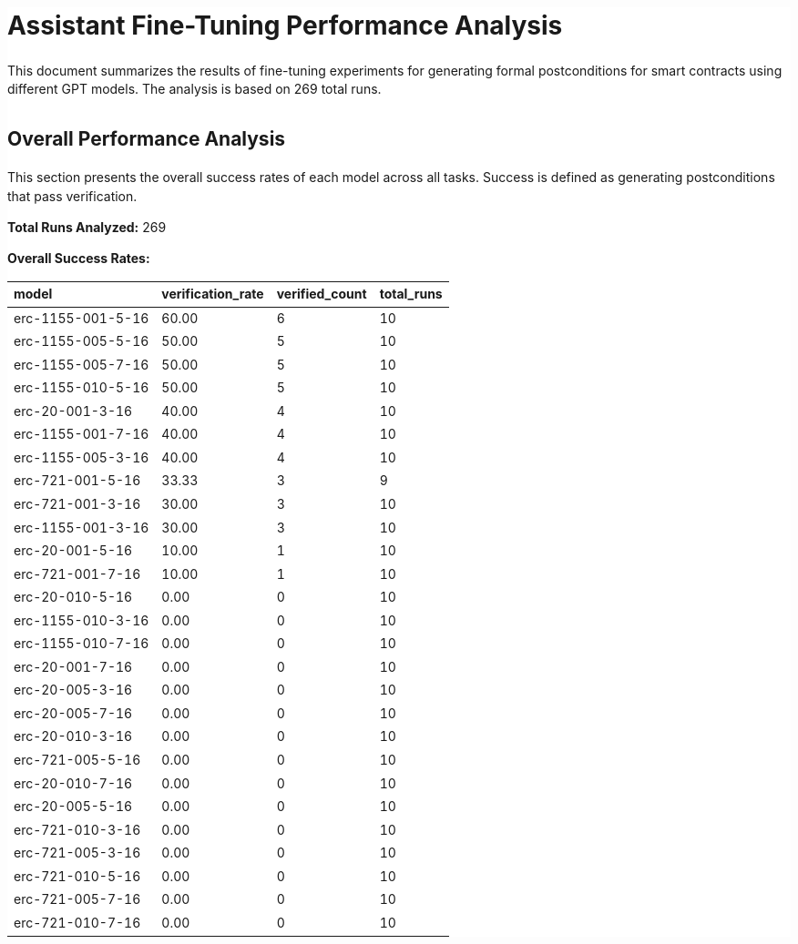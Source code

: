 # Assistant Fine-Tuning Performance Analysis

This document summarizes the results of fine-tuning experiments for generating formal postconditions for smart contracts using different GPT models. The analysis is based on 269 total runs.

## Overall Performance Analysis

This section presents the overall success rates of each model across all tasks. Success is defined as generating postconditions that pass verification.

**Total Runs Analyzed:** 269

**Overall Success Rates:**

| model | verification_rate | verified_count | total_runs |
| :--- | :--- | :--- | :--- |
| erc-1155-001-5-16 | 60.00 | 6 | 10 |
| erc-1155-005-5-16 | 50.00 | 5 | 10 |
| erc-1155-005-7-16 | 50.00 | 5 | 10 |
| erc-1155-010-5-16 | 50.00 | 5 | 10 |
| erc-20-001-3-16 | 40.00 | 4 | 10 |
| erc-1155-001-7-16 | 40.00 | 4 | 10 |
| erc-1155-005-3-16 | 40.00 | 4 | 10 |
| erc-721-001-5-16 | 33.33 | 3 | 9 |
| erc-721-001-3-16 | 30.00 | 3 | 10 |
| erc-1155-001-3-16 | 30.00 | 3 | 10 |
| erc-20-001-5-16 | 10.00 | 1 | 10 |
| erc-721-001-7-16 | 10.00 | 1 | 10 |
| erc-20-010-5-16 | 0.00 | 0 | 10 |
| erc-1155-010-3-16 | 0.00 | 0 | 10 |
| erc-1155-010-7-16 | 0.00 | 0 | 10 |
| erc-20-001-7-16 | 0.00 | 0 | 10 |
| erc-20-005-3-16 | 0.00 | 0 | 10 |
| erc-20-005-7-16 | 0.00 | 0 | 10 |
| erc-20-010-3-16 | 0.00 | 0 | 10 |
| erc-721-005-5-16 | 0.00 | 0 | 10 |
| erc-20-010-7-16 | 0.00 | 0 | 10 |
| erc-20-005-5-16 | 0.00 | 0 | 10 |
| erc-721-010-3-16 | 0.00 | 0 | 10 |
| erc-721-005-3-16 | 0.00 | 0 | 10 |
| erc-721-010-5-16 | 0.00 | 0 | 10 |
| erc-721-005-7-16 | 0.00 | 0 | 10 |
| erc-721-010-7-16 | 0.00 | 0 | 10 |
